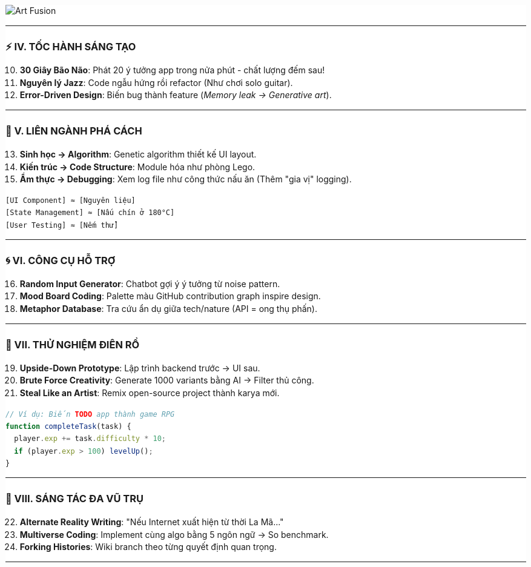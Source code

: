 ![Art Fusion](https://via.placeholder.com/600x200/111122/00ccff?text=🖼️+PICASSO+MEETS+NEBULA)  

---

### **⚡ IV. TỐC HÀNH SÁNG TẠO**  
10. **30 Giây Bão Não**: Phát 20 ý tưởng app trong nửa phút - chất lượng đếm sau!  
11. **Nguyên lý Jazz**: Code ngẫu hứng rồi refactor (Như chơi solo guitar).  
12. **Error-Driven Design**: Biến bug thành feature (*Memory leak → Generative art*).  

---

### **🌉 V. LIÊN NGÀNH PHÁ CÁCH**  
13. **Sinh học → Algorithm**: Genetic algorithm thiết kế UI layout.  
14. **Kiến trúc → Code Structure**: Module hóa như phòng Lego.  
15. **Ẩm thực → Debugging**: Xem log file như công thức nấu ăn (Thêm "gia vị" logging).  

```  
[UI Component] ≈ [Nguyên liệu]  
[State Management] ≈ [Nấu chín ở 180°C]  
[User Testing] ≈ [Nếm thử]  
```  

---

### **🌀 VI. CÔNG CỤ HỖ TRỢ**  
16. **Random Input Generator**: Chatbot gợi ý ý tưởng từ noise pattern.  
17. **Mood Board Coding**: Palette màu GitHub contribution graph inspire design.  
18. **Metaphor Database**: Tra cứu ẩn dụ giữa tech/nature (API = ong thụ phấn).  

---

### **🎲 VII. THỬ NGHIỆM ĐIÊN RỒ**  
19. **Upside-Down Prototype**: Lập trình backend trước → UI sau.  
20. **Brute Force Creativity**: Generate 1000 variants bằng AI → Filter thủ công.  
21. **Steal Like an Artist**: Remix open-source project thành karya mới.  

```javascript  
// Ví dụ: Biến TODO app thành game RPG  
function completeTask(task) {  
  player.exp += task.difficulty * 10;  
  if (player.exp > 100) levelUp();  
}  
```  

---

### **📜 VIII. SÁNG TÁC ĐA VŨ TRỤ**  
22. **Alternate Reality Writing**: "Nếu Internet xuất hiện từ thời La Mã..."  
23. **Multiverse Coding**: Implement cùng algo bằng 5 ngôn ngữ → So benchmark.  
24. **Forking Histories**: Wiki branch theo từng quyết định quan trọng.  

---
